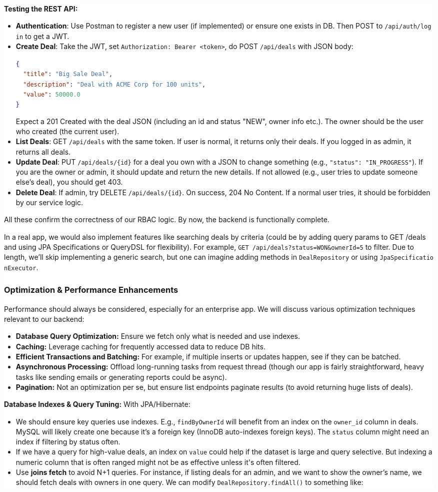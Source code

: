 **Testing the REST API:**

- **Authentication**: Use Postman to register a new user (if implemented) or ensure one exists in DB. Then POST to `/api/auth/login` to get a JWT.
- **Create Deal**: Take the JWT, set `Authorization: Bearer <token>`, do POST `/api/deals` with JSON body:
  ```json
  {
    "title": "Big Sale Deal",
    "description": "Deal with ACME Corp for 100 units",
    "value": 50000.0
  }
  ```
  Expect a 201 Created with the deal JSON (including an id and status "NEW", owner info etc.). The owner should be the user who created (the current user).
- **List Deals**: GET `/api/deals` with the same token. If user is normal, it returns only their deals. If you logged in as admin, it returns all deals.
- **Update Deal**: PUT `/api/deals/{id}` for a deal you own with a JSON to change something (e.g., `"status": "IN_PROGRESS"`). If you are the owner or admin, it should update and return the new details. If not allowed (e.g., user tries to update someone else’s deal), you should get 403.
- **Delete Deal**: If admin, try DELETE `/api/deals/{id}`. On success, 204 No Content. If a normal user tries, it should be forbidden by our service logic.

All these confirm the correctness of our RBAC logic. By now, the backend is functionally complete.

In a real app, we would also implement features like searching deals by criteria (could be by adding query params to GET /deals and using JPA Specifications or QueryDSL for flexibility). For example, `GET /api/deals?status=WON&ownerId=5` to filter. Due to length, we’ll skip implementing a generic search, but one can imagine adding methods in `DealRepository` or using `JpaSpecificationExecutor`.

### Optimization & Performance Enhancements

Performance should always be considered, especially for an enterprise app. We will discuss various optimization techniques relevant to our backend:

- **Database Query Optimization:** Ensure we fetch only what is needed and use indexes.
- **Caching:** Leverage caching for frequently accessed data to reduce DB hits.
- **Efficient Transactions and Batching:** For example, if multiple inserts or updates happen, see if they can be batched.
- **Asynchronous Processing:** Offload long-running tasks from request thread (though our app is fairly straightforward, heavy tasks like sending emails or generating reports could be async).
- **Pagination:** Not an optimization per se, but ensure list endpoints paginate results (to avoid returning huge lists of deals).

**Database Indexes & Query Tuning:** With JPA/Hibernate:

- We should ensure key queries use indexes. E.g., `findByOwnerId` will benefit from an index on the `owner_id` column in deals. MySQL will likely create one because it’s a foreign key (InnoDB auto-indexes foreign keys). The `status` column might need an index if filtering by status often.
- If we have a query for high-value deals, an index on `value` could help if the dataset is large and query selective. But indexing a numeric column that is often ranged might not be as effective unless it's often filtered.
- Use **joins fetch** to avoid N+1 queries. For instance, if listing deals for an admin, and we want to show the owner’s name, we should fetch deals with owners in one query. We can modify `DealRepository.findAll()` to something like:
